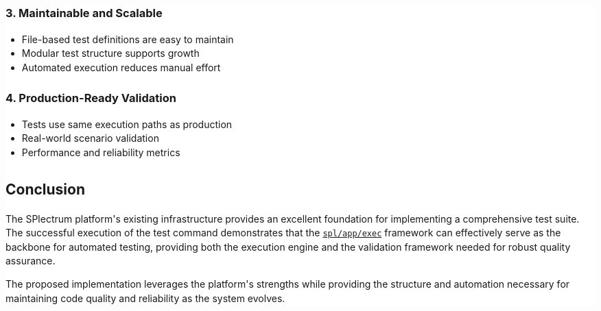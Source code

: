 ### 3. Maintainable and Scalable
- File-based test definitions are easy to maintain
- Modular test structure supports growth
- Automated execution reduces manual effort

### 4. Production-Ready Validation
- Tests use same execution paths as production
- Real-world scenario validation
- Performance and reliability metrics

## Conclusion

The SPlectrum platform's existing infrastructure provides an excellent foundation for implementing a comprehensive test suite. The successful execution of the test command demonstrates that the [`spl/app/exec`](spl/modules/spl/app/exec.js:1) framework can effectively serve as the backbone for automated testing, providing both the execution engine and the validation framework needed for robust quality assurance.

The proposed implementation leverages the platform's strengths while providing the structure and automation necessary for maintaining code quality and reliability as the system evolves.